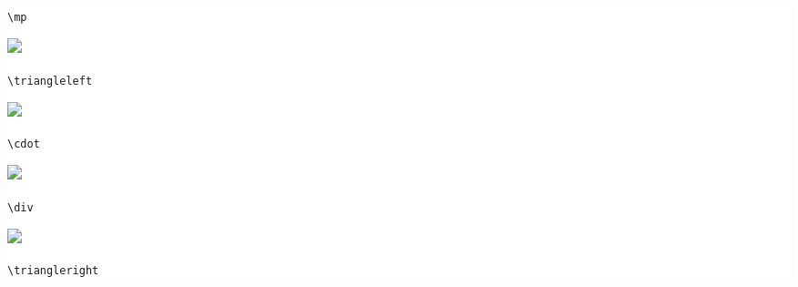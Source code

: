 <div class="notes"></div>
</td>
</tr>
<tr id="//dash_ref_Binary Operators/Command/\mp/0">
<td class="command">
<p>
<code>\mp</code>
</p>
</td>
<td class="description">
<div class="name"></div>
<div class="notes"><p><img style="filter:none !important" src="media/mp@2x.png" height="20pt"></p>
</div>
<div class="notes"></div>
</td>
</tr>
<tr id="//dash_ref_Binary Operators/Command/\triangleleft/0">
<td class="command">
<p>
<code>\triangleleft</code>
</p>
</td>
<td class="description">
<div class="name"></div>
<div class="notes"><p><img style="filter:none !important" src="media/triangleleft@2x.png" height="20pt"></p>
</div>
<div class="notes"></div>
</td>
</tr>
<tr id="//dash_ref_Binary Operators/Command/\cdot/0">
<td class="command">
<p>
<code>\cdot</code>
</p>
</td>
<td class="description">
<div class="name"></div>
<div class="notes"><p><img style="filter:none !important" src="media/cdot@2x.png" height="20pt"></p>
</div>
<div class="notes"></div>
</td>
</tr>
<tr id="//dash_ref_Binary Operators/Command/\div/0">
<td class="command">
<p>
<code>\div</code>
</p>
</td>
<td class="description">
<div class="name"></div>
<div class="notes"><p><img style="filter:none !important" src="media/div@2x.png" height="20pt"></p>
</div>
<div class="notes"></div>
</td>
</tr>
<tr id="//dash_ref_Binary Operators/Command/\triangleright/0">
<td class="command">
<p>
<code>\triangleright</code>
</p>
</td>